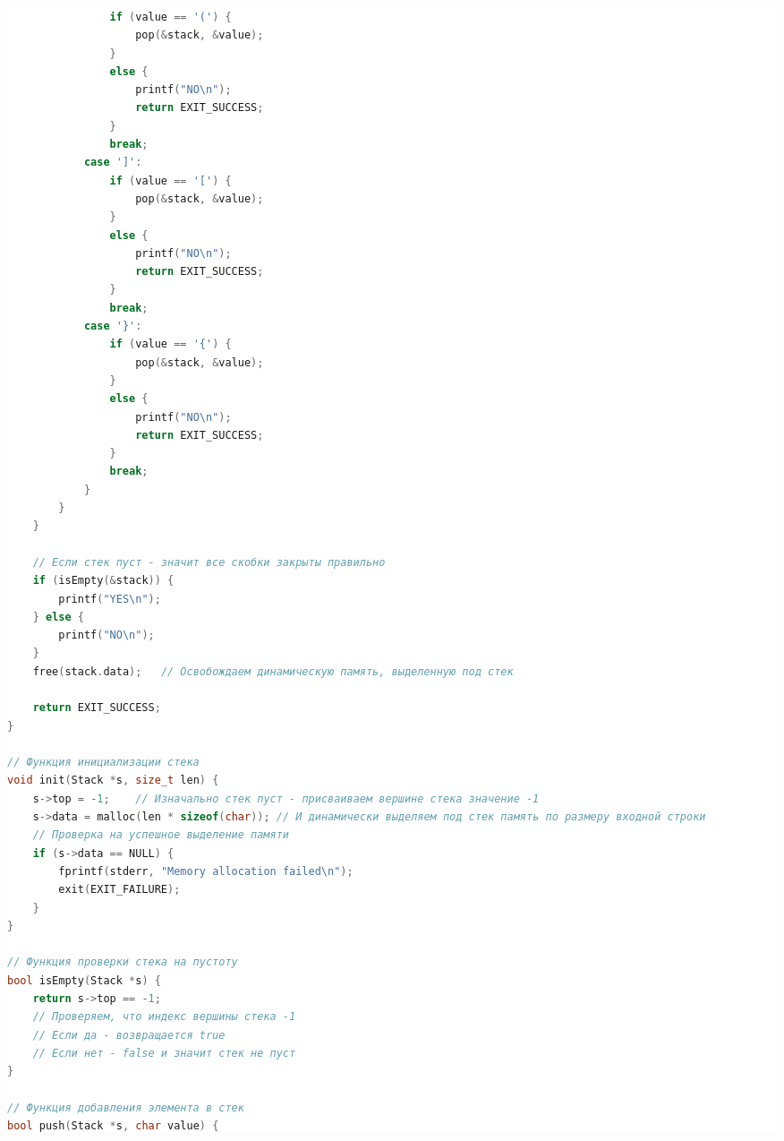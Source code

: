 ```c
                if (value == '(') {
                    pop(&stack, &value);
                }
                else {
                    printf("NO\n");
                    return EXIT_SUCCESS;
                }
                break;
            case ']':
                if (value == '[') {
                    pop(&stack, &value);
                }
                else {
                    printf("NO\n");
                    return EXIT_SUCCESS;
                }
                break;
            case '}':
                if (value == '{') {
                    pop(&stack, &value);
                }
                else {
                    printf("NO\n");
                    return EXIT_SUCCESS;
                }
                break;
            }
        }
    }

    // Если стек пуст - значит все скобки закрыты правильно
    if (isEmpty(&stack)) {
        printf("YES\n");
    } else {
        printf("NO\n");
    }
    free(stack.data);   // Освобождаем динамическую память, выделенную под стек

    return EXIT_SUCCESS;
}

// Функция инициализации стека
void init(Stack *s, size_t len) {
    s->top = -1;    // Изначально стек пуст - присваиваем вершине стека значение -1
    s->data = malloc(len * sizeof(char)); // И динамически выделяем под стек память по размеру входной строки
    // Проверка на успешное выделение памяти
    if (s->data == NULL) {
        fprintf(stderr, "Memory allocation failed\n");
        exit(EXIT_FAILURE);
    }
}

// Функция проверки стека на пустоту
bool isEmpty(Stack *s) {
    return s->top == -1;
    // Проверяем, что индекс вершины стека -1
    // Если да - возвращается true
    // Если нет - false и значит стек не пуст
}

// Функция добавления элемента в стек
bool push(Stack *s, char value) {
```